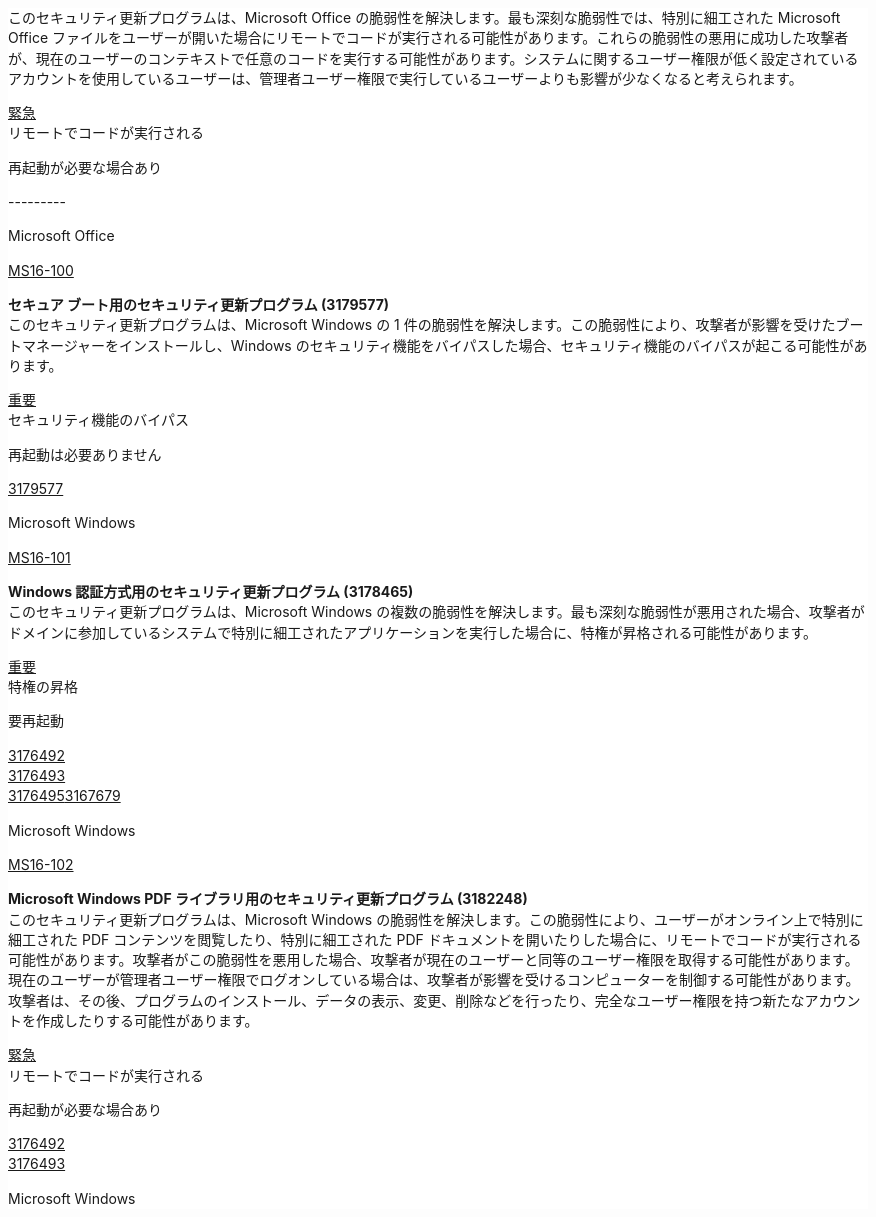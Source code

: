 </strong>このセキュリティ更新プログラムは、Microsoft Office の脆弱性を解決します。最も深刻な脆弱性では、特別に細工された Microsoft Office ファイルをユーザーが開いた場合にリモートでコードが実行される可能性があります。これらの脆弱性の悪用に成功した攻撃者が、現在のユーザーのコンテキストで任意のコードを実行する可能性があります。システムに関するユーザー権限が低く設定されているアカウントを使用しているユーザーは、管理者ユーザー権限で実行しているユーザーよりも影響が少なくなると考えられます。</p></td>
<td style="border:1px solid black;"><p><a href="http://go.microsoft.com/fwlink/?linkid=21140">緊急</a> <br />
リモートでコードが実行される</p></td>
<td style="border:1px solid black;"><p>再起動が必要な場合あり</p></td>
<td style="border:1px solid black;"><p>---------</p></td>
<td style="border:1px solid black;"><p>Microsoft Office<br />
</p></td>
</tr>
<tr class="odd">
<td style="border:1px solid black;"><p><a href="http://go.microsoft.com/fwlink/?linkid=822552">MS16-100</a></p></td>
<td style="border:1px solid black;"><p><strong>セキュア ブート用のセキュリティ更新プログラム (3179577)<br />
</strong>このセキュリティ更新プログラムは、Microsoft Windows の 1 件の脆弱性を解決します。この脆弱性により、攻撃者が影響を受けたブートマネージャーをインストールし、Windows のセキュリティ機能をバイパスした場合、セキュリティ機能のバイパスが起こる可能性があります。</p></td>
<td style="border:1px solid black;"><p><a href="http://go.microsoft.com/fwlink/?linkid=21140">重要</a> <br />
セキュリティ機能のバイパス</p></td>
<td style="border:1px solid black;"><p>再起動は必要ありません</p></td>
<td style="border:1px solid black;"><p><a href="https://support.microsoft.com/ja-jp/kb/3179577">3179577</a><br />
</p></td>
<td style="border:1px solid black;"><p>Microsoft Windows</p></td>
</tr>
<tr class="even">
<td style="border:1px solid black;"><p><a href="http://go.microsoft.com/fwlink/?linkid=821576">MS16-101</a></p></td>
<td style="border:1px solid black;"><p><strong>Windows 認証方式用のセキュリティ更新プログラム (3178465)<br />
</strong>このセキュリティ更新プログラムは、Microsoft Windows の複数の脆弱性を解決します。最も深刻な脆弱性が悪用された場合、攻撃者がドメインに参加しているシステムで特別に細工されたアプリケーションを実行した場合に、特権が昇格される可能性があります。</p></td>
<td style="border:1px solid black;"><p><a href="http://go.microsoft.com/fwlink/?linkid=21140">重要</a> <br />
特権の昇格</p></td>
<td style="border:1px solid black;"><p>要再起動</p></td>
<td style="border:1px solid black;"><p><a href="https://support.microsoft.com/ja-jp/kb/3176492">3176492</a><br />
<a href="https://support.microsoft.com/ja-jp/kb/3176493">3176493</a><br />
<a href="https://support.microsoft.com/ja-jp/kb/3176495">3176495</a><a href="https://support.microsoft.com/ja-jp/kb/3167679">3167679</a></p></td>
<td style="border:1px solid black;"><p>Microsoft Windows</p></td>
</tr>
<tr class="odd">
<td style="border:1px solid black;"><p><a href="http://go.microsoft.com/fwlink/?linkid=823207">MS16-102</a></p></td>
<td style="border:1px solid black;"><p><strong>Microsoft Windows PDF ライブラリ用のセキュリティ更新プログラム (3182248)</strong><br />
このセキュリティ更新プログラムは、Microsoft Windows の脆弱性を解決します。この脆弱性により、ユーザーがオンライン上で特別に細工された PDF コンテンツを閲覧したり、特別に細工された PDF ドキュメントを開いたりした場合に、リモートでコードが実行される可能性があります。攻撃者がこの脆弱性を悪用した場合、攻撃者が現在のユーザーと同等のユーザー権限を取得する可能性があります。現在のユーザーが管理者ユーザー権限でログオンしている場合は、攻撃者が影響を受けるコンピューターを制御する可能性があります。攻撃者は、その後、プログラムのインストール、データの表示、変更、削除などを行ったり、完全なユーザー権限を持つ新たなアカウントを作成したりする可能性があります。</p></td>
<td style="border:1px solid black;"><p><a href="http://go.microsoft.com/fwlink/?linkid=21140">緊急</a> <br />
リモートでコードが実行される</p></td>
<td style="border:1px solid black;"><p>再起動が必要な場合あり</p></td>
<td style="border:1px solid black;"><p><a href="https://support.microsoft.com/ja-jp/kb/3176492">3176492</a><br />
<a href="https://support.microsoft.com/ja-jp/kb/3176493">3176493</a><br />
</p></td>
<td style="border:1px solid black;"><p>Microsoft Windows</p></td>
</tr>
<tr class="even">